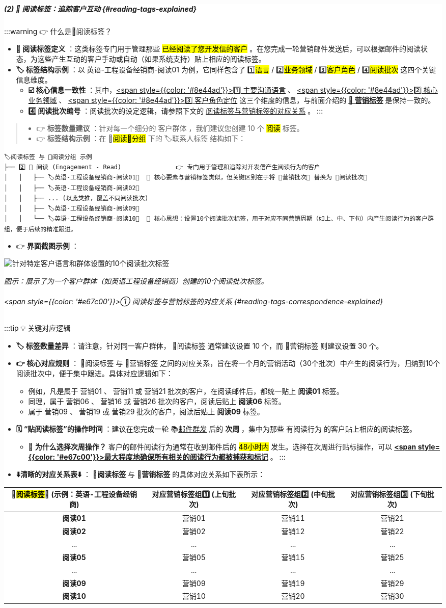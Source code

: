 ##### (2) 👀 阅读标签：追踪客户互动 {#reading-tags-explained}


:::warning 👉 什么是👀阅读标签？
- **👀 阅读标签定义** ：这类标签专门用于管理那些 <mark>已经阅读了您开发信的客户</mark> 。在您完成一轮营销邮件发送后，可以根据邮件的阅读状态，为这些产生互动的客户手动或自动（如果系统支持）贴上相应的阅读标签。
- **🏷️ 标签结构示例** ：以 英语-工程设备经销商-阅读01 为例，它同样包含了 1️⃣<mark>语言</mark> / 2️⃣<mark>业务领域</mark> / 3️⃣<mark>客户角色</mark> / 4️⃣<mark>阅读批次</mark> 这四个关键信息维度。
    - **☑️ 核心信息一致性** ：其中，<u><span style={{color: '#8e44ad'}}>1️⃣ 主要沟通语言</span></u> 、 <u><span style={{color: '#8e44ad'}}>2️⃣ 核心业务领域</span></u> 、 <u><span style={{color: '#8e44ad'}}>3️⃣ 客户角色定位</span></u> 这三个维度的信息，与前面介绍的 [**📣 营销标签**](#marketing-tags-explained) 是保持一致的。
    - **4️⃣ 阅读批次编号** ：阅读批次的设定逻辑，请参照下文的 [阅读标签与营销标签的对应关系](#reading-tags-correspondence-explained) 。
:::

> - 👉 **标签数量建议** ：针对每一个细分的 客户群体 ，我们建议您创建 10 个 <mark>阅读</mark> 标签。
> - 👉 **标签结构示例** ：在 📁<mark>阅读👀分组</mark> 下的 🏷️联系人标签 结构如下：

```
🏷️阅读标签 与 📁阅读分组 示例
├── 2️⃣ 📁 阅读 (Engagement - Read)               👉 专门用于管理和追踪对开发信产生阅读行为的客户
│   │   ├── 🏷️英语-工程设备经销商-阅读01👀  📝 核心要素与营销标签类似，但关键区别在于将 📣营销批次📣 替换为 👀阅读批次👀
│   │   ├── 🏷️英语-工程设备经销商-阅读02👀
│   │   ├── ... (以此类推，覆盖不同阅读批次)
│   │   ├── 🏷️英语-工程设备经销商-阅读09👀
│   │   └── 🏷️英语-工程设备经销商-阅读10👀  📝 核心思想：设置10个阅读批次标签，用于对应不同营销周期（如上、中、下旬）内产生阅读行为的客户群组，便于后续的精准跟进。
```

- 👉 **界面截图示例** ：


![针对特定客户语言和群体设置的10个阅读批次标签](https://cos.files.maozhishi.com/data/web/web-files/img/20240713003518.png)

 _图示：展示了为一个客户群体（如英语工程设备经销商）创建的10个阅读批次标签。_ 


###### <span style={{color: '#e67c00'}}>①</span> 阅读标签与营销标签的对应关系 {#reading-tags-correspondence-explained}

:::tip 💡 关键对应逻辑
- **🏷️ 标签数量差异** ：请注意，针对同一客户群体， 👀阅读标签 通常建议设置 10 个，而 📣营销标签 则建议设置 30 个。
- **👉 核心对应规则** ： 👀阅读标签 与 📣营销标签 之间的对应关系，旨在将一个月的营销活动（30个批次）中产生的阅读行为，归纳到10个阅读批次中，便于集中跟进。具体对应逻辑如下：
    - 例如，凡是属于 营销01 、 营销11 或 营销21 批次的客户，在阅读邮件后，都统一贴上 **阅读01** 标签。
    - 同理，属于 营销06 、 营销16 或 营销26 批次的客户，阅读后贴上 **阅读06** 标签。
    - 属于 营销09 、 营销19 或 营销29 批次的客户，阅读后贴上 **阅读09** 标签。
- **🗓️ “贴阅读标签”的操作时间** ：建议在您完成一轮 📚[邮件群发](./email-mass-sending) 后的 **次周** ，集中为那些 有阅读行为 的客户贴上相应的阅读标签。
    - 🤔 **为什么选择次周操作？** 客户的邮件阅读行为通常在收到邮件后的 <mark>48小时内</mark> 发生。选择在次周进行贴标操作，可以 <u>**<span style={{color: '#e67c00'}}>最大程度地确保所有相关的阅读行为都被捕获和标记</span>**</u> 。
:::

- **⬇️清晰的对应关系表⬇️** ： **👀阅读标签** 与 **📣营销标签** 的具体对应关系如下表所示：

| 👀<mark>阅读标签</mark>👀 (示例：英语-工程设备经销商) | 对应营销标签组1️⃣ (上旬批次) | 对应营销标签组2️⃣ (中旬批次) | 对应营销标签组3️⃣ (下旬批次) |
|:----------------------------------------------------:|:---------------------------:|:---------------------------:|:---------------------------:|
| **阅读01**                                         | 营销01                      | 营销11                      | 营销21                      |
| **阅读02**                                         | 营销02                      | 营销12                      | 营销22                      |
| ...                                                  | ...                         | ...                         | ...                         |
| **阅读05**                                         | 营销05                      | 营销15                      | 营销25                      |
| ...                                                  | ...                         | ...                         | ...                         |
| **阅读09**                                         | 营销09                      | 营销19                      | 营销29                      |
| **阅读10**                                         | 营销10                      | 营销20                      | 营销30                      |
